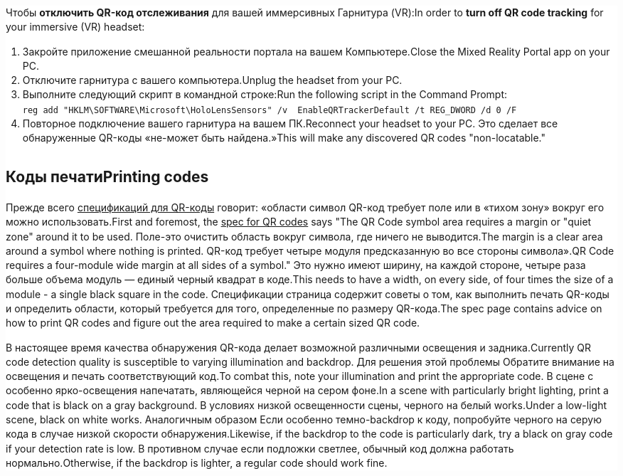 <span data-ttu-id="25a72-126">Чтобы **отключить QR-код отслеживания** для вашей иммерсивных Гарнитура (VR):</span><span class="sxs-lookup"><span data-stu-id="25a72-126">In order to **turn off QR code tracking** for your immersive (VR) headset:</span></span>

1. <span data-ttu-id="25a72-127">Закройте приложение смешанной реальности портала на вашем Компьютере.</span><span class="sxs-lookup"><span data-stu-id="25a72-127">Close the Mixed Reality Portal app on your PC.</span></span>
2. <span data-ttu-id="25a72-128">Отключите гарнитура с вашего компьютера.</span><span class="sxs-lookup"><span data-stu-id="25a72-128">Unplug the headset from your PC.</span></span>
3. <span data-ttu-id="25a72-129">Выполните следующий скрипт в командной строке:</span><span class="sxs-lookup"><span data-stu-id="25a72-129">Run the following script in the Command Prompt:</span></span><br>
    `reg add "HKLM\SOFTWARE\Microsoft\HoloLensSensors" /v  EnableQRTrackerDefault /t REG_DWORD /d 0 /F`
4. <span data-ttu-id="25a72-130">Повторное подключение вашего гарнитура на вашем ПК.</span><span class="sxs-lookup"><span data-stu-id="25a72-130">Reconnect your headset to your PC.</span></span> <span data-ttu-id="25a72-131">Это сделает все обнаруженные QR-коды «не-может быть найдена.»</span><span class="sxs-lookup"><span data-stu-id="25a72-131">This will make any discovered QR codes "non-locatable."</span></span>

## <a name="printing-codes"></a><span data-ttu-id="25a72-132">Коды печати</span><span class="sxs-lookup"><span data-stu-id="25a72-132">Printing codes</span></span>

<span data-ttu-id="25a72-133">Прежде всего [спецификаций для QR-коды](https://www.qrcode.com/en/howto/code.html) говорит: «области символ QR-код требует поле или в «тихом зону» вокруг его можно использовать.</span><span class="sxs-lookup"><span data-stu-id="25a72-133">First and foremost, the [spec for QR codes](https://www.qrcode.com/en/howto/code.html) says "The QR Code symbol area requires a margin or "quiet zone" around it to be used.</span></span> <span data-ttu-id="25a72-134">Поле-это очистить область вокруг символа, где ничего не выводится.</span><span class="sxs-lookup"><span data-stu-id="25a72-134">The margin is a clear area around a symbol where nothing is printed.</span></span> <span data-ttu-id="25a72-135">QR-код требует четыре модуля предсказанную во все стороны символа».</span><span class="sxs-lookup"><span data-stu-id="25a72-135">QR Code requires a four-module wide margin at all sides of a symbol."</span></span> <span data-ttu-id="25a72-136">Это нужно имеют ширину, на каждой стороне, четыре раза больше объема модуль — единый черный квадрат в коде.</span><span class="sxs-lookup"><span data-stu-id="25a72-136">This needs to have a width, on every side, of four times the size of a module - a single black square in the code.</span></span> <span data-ttu-id="25a72-137">Спецификации страница содержит советы о том, как выполнить печать QR-коды и определить области, который требуется для того, определенные по размеру QR-кода.</span><span class="sxs-lookup"><span data-stu-id="25a72-137">The spec page contains advice on how to print QR codes and figure out the area required to make a certain sized QR code.</span></span>

<span data-ttu-id="25a72-138">В настоящее время качества обнаружения QR-кода делает возможной различными освещения и задника.</span><span class="sxs-lookup"><span data-stu-id="25a72-138">Currently QR code detection quality is susceptible to varying illumination and backdrop.</span></span> <span data-ttu-id="25a72-139">Для решения этой проблемы Обратите внимание на освещения и печать соответствующий код.</span><span class="sxs-lookup"><span data-stu-id="25a72-139">To combat this, note your illumination and print the appropriate code.</span></span> <span data-ttu-id="25a72-140">В сцене с особенно ярко-освещения напечатать, являющейся черной на сером фоне.</span><span class="sxs-lookup"><span data-stu-id="25a72-140">In a scene with particularly bright lighting, print a code that is black on a gray background.</span></span> <span data-ttu-id="25a72-141">В условиях низкой освещенности сцены, черного на белый works.</span><span class="sxs-lookup"><span data-stu-id="25a72-141">Under a low-light scene, black on white works.</span></span> <span data-ttu-id="25a72-142">Аналогичным образом Если особенно темно-backdrop к коду, попробуйте черного на серую кода в случае низкой скорости обнаружения.</span><span class="sxs-lookup"><span data-stu-id="25a72-142">Likewise, if the backdrop to the code is particularly dark, try a black on gray code if your detection rate is low.</span></span> <span data-ttu-id="25a72-143">В противном случае если подложки светлее, обычный код должна работать нормально.</span><span class="sxs-lookup"><span data-stu-id="25a72-143">Otherwise, if the backdrop is lighter, a regular code should work fine.</span></span>
